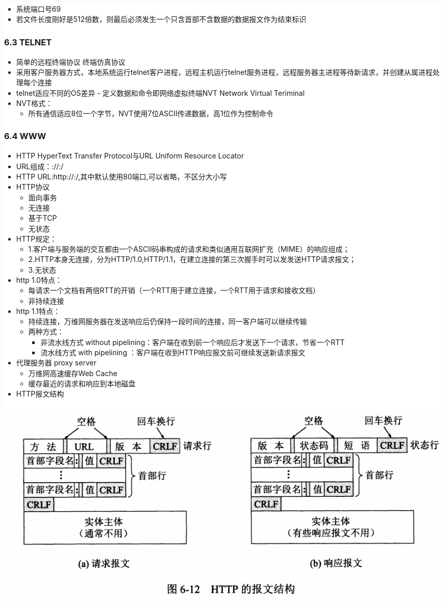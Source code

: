   - 系统端口号69
  - 若文件长度刚好是512倍数，则最后必须发生一个只含首部不含数据的数据报文作为结束标识

### 6.3 TELNET

- 简单的远程终端协议 终端仿真协议
- 采用客户服务器方式，本地系统运行telnet客户进程，远程主机运行telnet服务进程，远程服务器主进程等待新请求，并创建从属进程处理每个连接
- telnet适应不同的OS差异 - 定义数据和命令即网络虚拟终端NVT Network Virtual Teriminal
- NVT格式：
  - 所有通信适应8位一个字节，NVT使用7位ASCII传递数据，高1位作为控制命令

### 6.4 WWW

- HTTP HyperText Transfer Protocol与URL Uniform Resource Locator
- URL组成：<Protocol>://<host>:<Port>/<Path>
- HTTP URL:http://<host>:<Port>/<Path>,其中默认使用80端口,可以省略，不区分大小写
- HTTP协议
  - 面向事务
  - 无连接
  - 基于TCP
  - 无状态
- HTTP规定：
  - 1.客户端与服务端的交互都由一个ASCII码串构成的请求和类似通用互联网扩充（MIME）的响应组成；
  - 2.HTTP本身无连接，分为HTTP/1.0,HTTP/1.1，在建立连接的第三次握手时可以发发送HTTP请求报文；
  - 3.无状态
- http 1.0特点：
  - 每请求一个文档有两倍RTT的开销（一个RTT用于建立连接，一个RTT用于请求和接收文档）
  - 非持续连接
- http 1.1特点：
  - 持续连接，万维网服务器在发送响应后仍保持一段时间的连接，同一客户端可以继续传输
  - 两种方式：
    - 非流水线方式 without pipelining：客户端在收到前一个响应后才发送下一个请求，节省一个RTT
    - 流水线方式 with pipelining ：客户端在收到HTTP响应报文前可继续发送新请求报文
- 代理服务器 proxy server
  - 万维网高速缓存Web Cache
  - 缓存最近的请求和响应到本地磁盘
- HTTP报文结构

![alt](res\计算机网络-6-应用层-HTTP报文结构.png)
